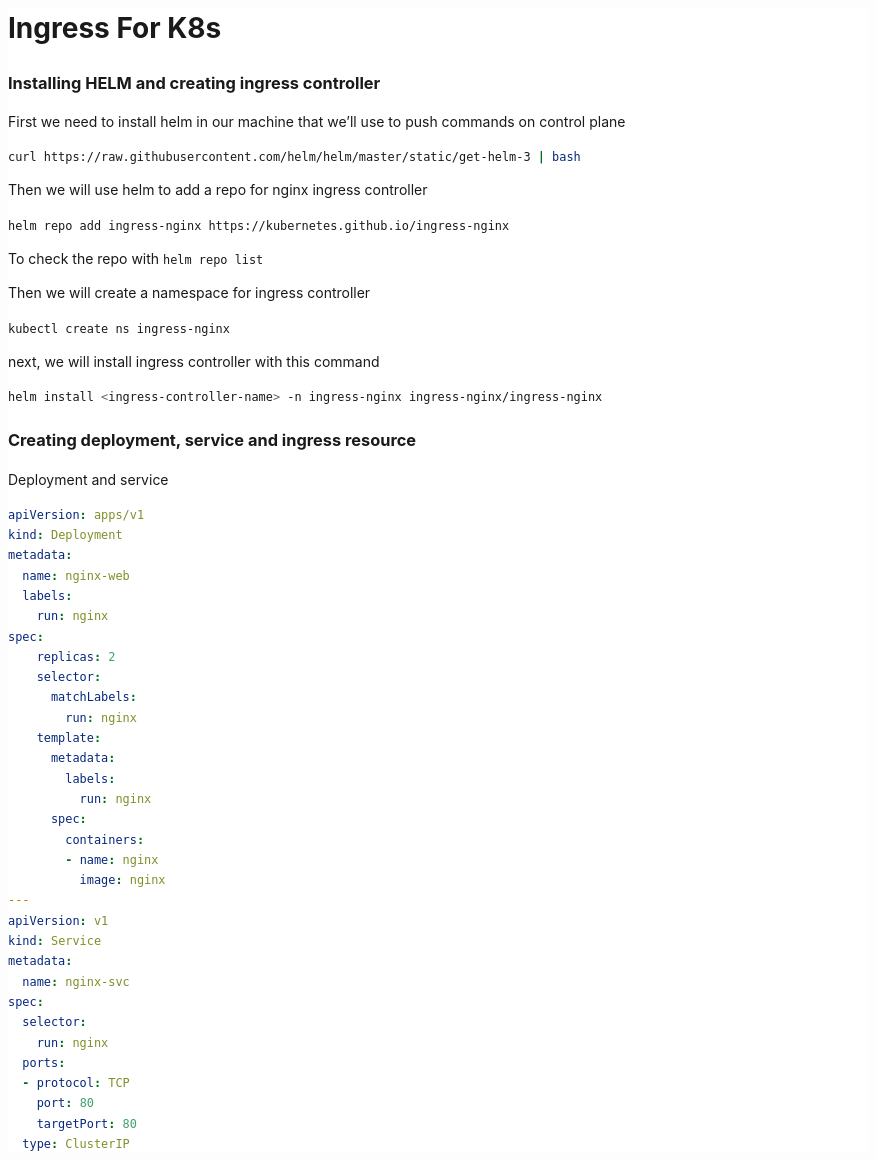 # Ingress For K8s
### Installing HELM and creating ingress controller

First we need to install helm in our machine that we’ll use to push commands on control plane

```bash
curl https://raw.githubusercontent.com/helm/helm/master/static/get-helm-3 | bash
```

Then we will use helm to add a repo for nginx ingress controller

```bash
helm repo add ingress-nginx https://kubernetes.github.io/ingress-nginx
```

To check the repo with `helm repo list`

Then we will create a namespace for ingress controller

```bash
kubectl create ns ingress-nginx
```

next, we will install ingress controller with this command

```bash
helm install <ingress-controller-name> -n ingress-nginx ingress-nginx/ingress-nginx
```

### Creating deployment, service and ingress resource

Deployment and service

```yaml
apiVersion: apps/v1
kind: Deployment
metadata:
  name: nginx-web
  labels:
    run: nginx
spec:
    replicas: 2
    selector:
      matchLabels:
        run: nginx
    template:
      metadata:
        labels:
          run: nginx
      spec:
        containers:
        - name: nginx
          image: nginx   
---
apiVersion: v1
kind: Service
metadata:
  name: nginx-svc
spec:
  selector:
    run: nginx
  ports:
  - protocol: TCP
    port: 80
    targetPort: 80
  type: ClusterIP
```
